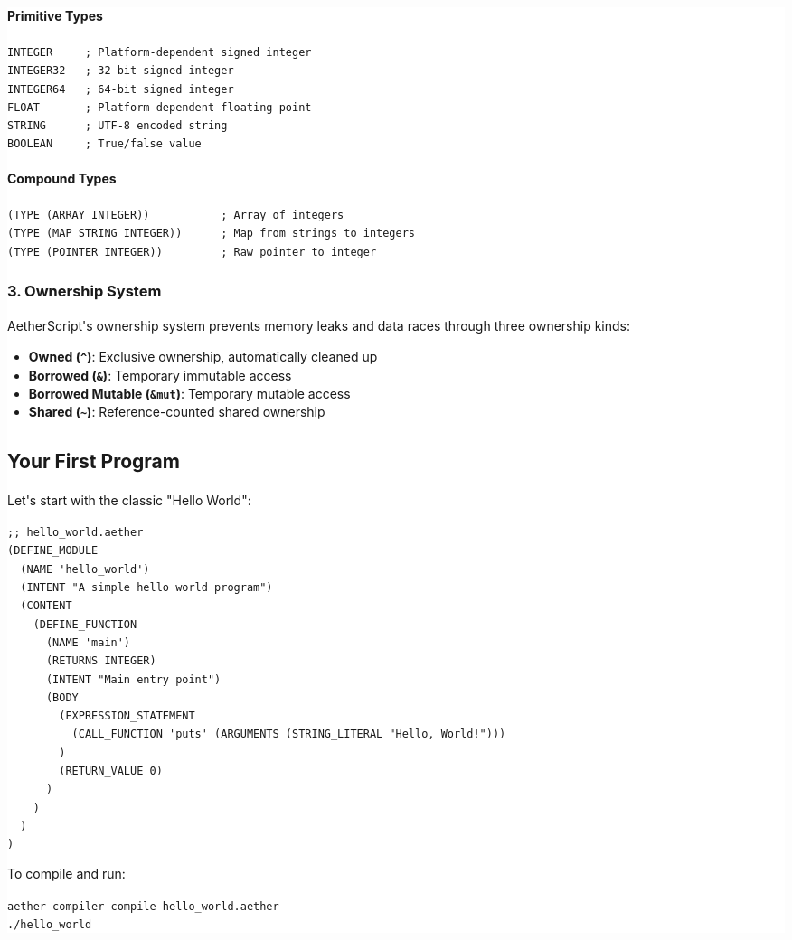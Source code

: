 #### Primitive Types
```aether
INTEGER     ; Platform-dependent signed integer
INTEGER32   ; 32-bit signed integer  
INTEGER64   ; 64-bit signed integer
FLOAT       ; Platform-dependent floating point
STRING      ; UTF-8 encoded string
BOOLEAN     ; True/false value
```

#### Compound Types
```aether
(TYPE (ARRAY INTEGER))           ; Array of integers
(TYPE (MAP STRING INTEGER))      ; Map from strings to integers
(TYPE (POINTER INTEGER))         ; Raw pointer to integer
```

### 3. Ownership System

AetherScript's ownership system prevents memory leaks and data races through three ownership kinds:

- **Owned (`^`)**: Exclusive ownership, automatically cleaned up
- **Borrowed (`&`)**: Temporary immutable access  
- **Borrowed Mutable (`&mut`)**: Temporary mutable access
- **Shared (`~`)**: Reference-counted shared ownership

## Your First Program

Let's start with the classic "Hello World":

```aether
;; hello_world.aether
(DEFINE_MODULE
  (NAME 'hello_world')
  (INTENT "A simple hello world program")
  (CONTENT
    (DEFINE_FUNCTION
      (NAME 'main')
      (RETURNS INTEGER)
      (INTENT "Main entry point")
      (BODY
        (EXPRESSION_STATEMENT 
          (CALL_FUNCTION 'puts' (ARGUMENTS (STRING_LITERAL "Hello, World!")))
        )
        (RETURN_VALUE 0)
      )
    )
  )
)
```

To compile and run:
```bash
aether-compiler compile hello_world.aether
./hello_world
```
